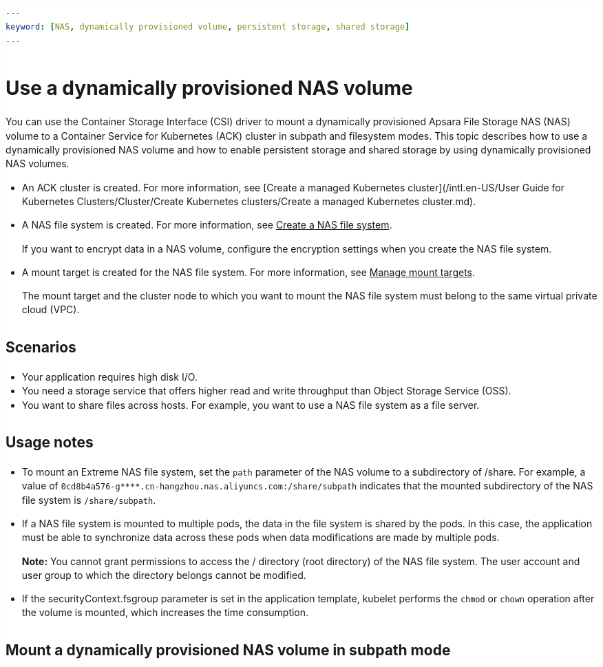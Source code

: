 ```yaml
---
keyword: [NAS, dynamically provisioned volume, persistent storage, shared storage]
---
```


# Use a dynamically provisioned NAS volume

You can use the Container Storage Interface \(CSI\) driver to mount a dynamically provisioned Apsara File Storage NAS \(NAS\) volume to a Container Service for Kubernetes \(ACK\) cluster in subpath and filesystem modes. This topic describes how to use a dynamically provisioned NAS volume and how to enable persistent storage and shared storage by using dynamically provisioned NAS volumes.

-   An ACK cluster is created. For more information, see [Create a managed Kubernetes cluster](/intl.en-US/User Guide for Kubernetes Clusters/Cluster/Create Kubernetes clusters/Create a managed Kubernetes cluster.md).
-   A NAS file system is created. For more information, see [Create a NAS file system]().

    If you want to encrypt data in a NAS volume, configure the encryption settings when you create the NAS file system.

-   A mount target is created for the NAS file system. For more information, see [Manage mount targets]().

    The mount target and the cluster node to which you want to mount the NAS file system must belong to the same virtual private cloud \(VPC\).


## Scenarios

-   Your application requires high disk I/O.
-   You need a storage service that offers higher read and write throughput than Object Storage Service \(OSS\).
-   You want to share files across hosts. For example, you want to use a NAS file system as a file server.

## Usage notes

-   To mount an Extreme NAS file system, set the `path` parameter of the NAS volume to a subdirectory of /share. For example, a value of `0cd8b4a576-g****.cn-hangzhou.nas.aliyuncs.com:/share/subpath` indicates that the mounted subdirectory of the NAS file system is `/share/subpath`.
-   If a NAS file system is mounted to multiple pods, the data in the file system is shared by the pods. In this case, the application must be able to synchronize data across these pods when data modifications are made by multiple pods.

    **Note:** You cannot grant permissions to access the / directory \(root directory\) of the NAS file system. The user account and user group to which the directory belongs cannot be modified.

-   If the securityContext.fsgroup parameter is set in the application template, kubelet performs the `chmod` or `chown` operation after the volume is mounted, which increases the time consumption.

## Mount a dynamically provisioned NAS volume in subpath mode
